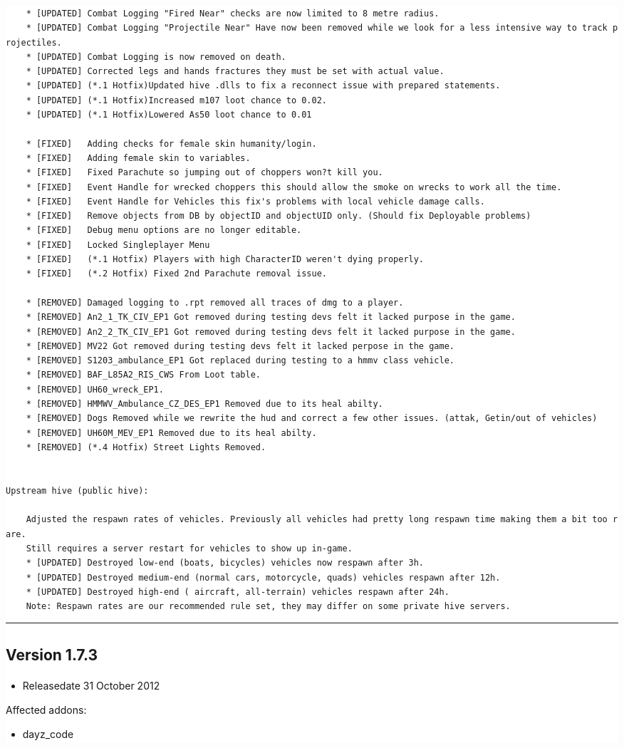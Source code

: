 
        * [UPDATED] Combat Logging "Fired Near" checks are now limited to 8 metre radius.
		* [UPDATED] Combat Logging "Projectile Near" Have now been removed while we look for a less intensive way to track projectiles.
		* [UPDATED] Combat Logging is now removed on death.
        * [UPDATED] Corrected legs and hands fractures they must be set with actual value.
		* [UPDATED] (*.1 Hotfix)Updated hive .dlls to fix a reconnect issue with prepared statements.
		* [UPDATED] (*.1 Hotfix)Increased m107 loot chance to 0.02. 
		* [UPDATED] (*.1 Hotfix)Lowered As50 loot chance to 0.01
		
		* [FIXED]	Adding checks for female skin humanity/login.
        * [FIXED]   Adding female skin to variables.
        * [FIXED]   Fixed Parachute so jumping out of choppers won?t kill you.
        * [FIXED]   Event Handle for wrecked choppers this should allow the smoke on wrecks to work all the time.
        * [FIXED]   Event Handle for Vehicles this fix's problems with local vehicle damage calls.
        * [FIXED]   Remove objects from DB by objectID and objectUID only. (Should fix Deployable problems)
        * [FIXED]   Debug menu options are no longer editable.
        * [FIXED]   Locked Singleplayer Menu
		* [FIXED]   (*.1 Hotfix) Players with high CharacterID weren't dying properly.
		* [FIXED]   (*.2 Hotfix) Fixed 2nd Parachute removal issue.
		
        * [REMOVED]	Damaged logging to .rpt removed all traces of dmg to a player.
        * [REMOVED]	An2_1_TK_CIV_EP1 Got removed during testing devs felt it lacked purpose in the game.
        * [REMOVED]	An2_2_TK_CIV_EP1 Got removed during testing devs felt it lacked purpose	in the game.
        * [REMOVED]	MV22 Got removed during testing devs felt it lacked perpose in the game.
        * [REMOVED]	S1203_ambulance_EP1 Got replaced during testing to a hmmv class vehicle.
		* [REMOVED]	BAF_L85A2_RIS_CWS From Loot table.
		* [REMOVED]	UH60_wreck_EP1.
		* [REMOVED] HMMWV_Ambulance_CZ_DES_EP1 Removed due to its heal abilty.
		* [REMOVED] Dogs Removed while we rewrite the hud and correct a few other issues. (attak, Getin/out of vehicles)
		* [REMOVED] UH60M_MEV_EP1 Removed due to its heal abilty.
		* [REMOVED]	(*.4 Hotfix) Street Lights Removed.


    Upstream hive (public hive):
	
        Adjusted the respawn rates of vehicles. Previously all vehicles had pretty long respawn time making them a bit too rare.
        Still requires a server restart for vehicles to show up in-game.
        * [UPDATED] Destroyed low-end (boats, bicycles) vehicles now respawn after 3h.
        * [UPDATED] Destroyed medium-end (normal cars, motorcycle, quads) vehicles respawn after 12h.
        * [UPDATED] Destroyed high-end ( aircraft, all-terrain) vehicles respawn after 24h.
        Note: Respawn rates are our recommended rule set, they may differ on some private hive servers.

______________________
Version 1.7.3
---------------

* Releasedate 31 October 2012


Affected addons:
* dayz_code
